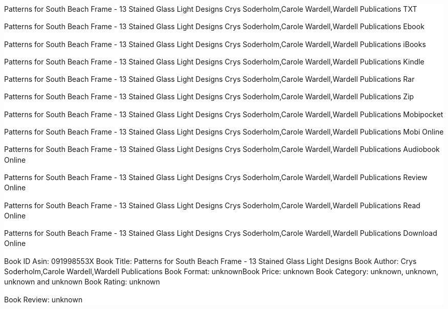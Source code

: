 Patterns for South Beach Frame - 13 Stained Glass Light Designs Crys Soderholm,Carole Wardell,Wardell Publications TXT

Patterns for South Beach Frame - 13 Stained Glass Light Designs Crys Soderholm,Carole Wardell,Wardell Publications Ebook

Patterns for South Beach Frame - 13 Stained Glass Light Designs Crys Soderholm,Carole Wardell,Wardell Publications iBooks

Patterns for South Beach Frame - 13 Stained Glass Light Designs Crys Soderholm,Carole Wardell,Wardell Publications Kindle

Patterns for South Beach Frame - 13 Stained Glass Light Designs Crys Soderholm,Carole Wardell,Wardell Publications Rar

Patterns for South Beach Frame - 13 Stained Glass Light Designs Crys Soderholm,Carole Wardell,Wardell Publications Zip

Patterns for South Beach Frame - 13 Stained Glass Light Designs Crys Soderholm,Carole Wardell,Wardell Publications Mobipocket

Patterns for South Beach Frame - 13 Stained Glass Light Designs Crys Soderholm,Carole Wardell,Wardell Publications Mobi Online

Patterns for South Beach Frame - 13 Stained Glass Light Designs Crys Soderholm,Carole Wardell,Wardell Publications Audiobook Online

Patterns for South Beach Frame - 13 Stained Glass Light Designs Crys Soderholm,Carole Wardell,Wardell Publications Review Online

Patterns for South Beach Frame - 13 Stained Glass Light Designs Crys Soderholm,Carole Wardell,Wardell Publications Read Online

Patterns for South Beach Frame - 13 Stained Glass Light Designs Crys Soderholm,Carole Wardell,Wardell Publications Download Online

Book ID Asin: 091998553X
Book Title: Patterns for South Beach Frame - 13 Stained Glass Light Designs
Book Author: Crys Soderholm,Carole Wardell,Wardell Publications
Book Format: unknownBook Price: unknown
Book Category: unknown, unknown, unknown and unknown
Book Rating: unknown

Book Review: unknown
